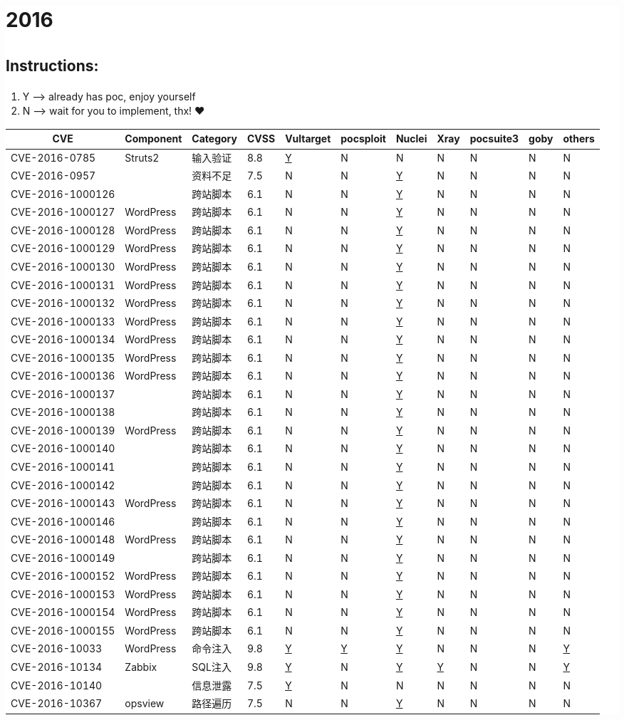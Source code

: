 # 2016

## Instructions:

1. Y --> already has poc, enjoy yourself
2. N --> wait for you to implement, thx! :heart:

| CVE | Component | Category | CVSS | Vultarget | pocsploit | Nuclei | Xray | pocsuite3 | goby | others |
|-----|-----------|----------|------|-----------|-----------|--------|------|-----------|------|--------|
| CVE-2016-0785 | Struts2 | 输入验证 | 8.8 | [Y](CVE-2016-0785/vultarget/) | N | N | N | N | N | N |
| CVE-2016-0957 |  | 资料不足 | 7.5 | N | N | [Y](CVE-2016-0957/poc/nuclei/) | N | N | N | N |
| CVE-2016-1000126 |  | 跨站脚本 | 6.1 | N | N | [Y](CVE-2016-1000126/poc/nuclei/) | N | N | N | N |
| CVE-2016-1000127 | WordPress | 跨站脚本 | 6.1 | N | N | [Y](CVE-2016-1000127/poc/nuclei/) | N | N | N | N |
| CVE-2016-1000128 | WordPress | 跨站脚本 | 6.1 | N | N | [Y](CVE-2016-1000128/poc/nuclei/) | N | N | N | N |
| CVE-2016-1000129 | WordPress | 跨站脚本 | 6.1 | N | N | [Y](CVE-2016-1000129/poc/nuclei/) | N | N | N | N |
| CVE-2016-1000130 | WordPress | 跨站脚本 | 6.1 | N | N | [Y](CVE-2016-1000130/poc/nuclei/) | N | N | N | N |
| CVE-2016-1000131 | WordPress | 跨站脚本 | 6.1 | N | N | [Y](CVE-2016-1000131/poc/nuclei/) | N | N | N | N |
| CVE-2016-1000132 | WordPress | 跨站脚本 | 6.1 | N | N | [Y](CVE-2016-1000132/poc/nuclei/) | N | N | N | N |
| CVE-2016-1000133 | WordPress | 跨站脚本 | 6.1 | N | N | [Y](CVE-2016-1000133/poc/nuclei/) | N | N | N | N |
| CVE-2016-1000134 | WordPress | 跨站脚本 | 6.1 | N | N | [Y](CVE-2016-1000134/poc/nuclei/) | N | N | N | N |
| CVE-2016-1000135 | WordPress | 跨站脚本 | 6.1 | N | N | [Y](CVE-2016-1000135/poc/nuclei/) | N | N | N | N |
| CVE-2016-1000136 | WordPress | 跨站脚本 | 6.1 | N | N | [Y](CVE-2016-1000136/poc/nuclei/) | N | N | N | N |
| CVE-2016-1000137 |  | 跨站脚本 | 6.1 | N | N | [Y](CVE-2016-1000137/poc/nuclei/) | N | N | N | N |
| CVE-2016-1000138 |  | 跨站脚本 | 6.1 | N | N | [Y](CVE-2016-1000138/poc/nuclei/) | N | N | N | N |
| CVE-2016-1000139 | WordPress | 跨站脚本 | 6.1 | N | N | [Y](CVE-2016-1000139/poc/nuclei/) | N | N | N | N |
| CVE-2016-1000140 |  | 跨站脚本 | 6.1 | N | N | [Y](CVE-2016-1000140/poc/nuclei/) | N | N | N | N |
| CVE-2016-1000141 |  | 跨站脚本 | 6.1 | N | N | [Y](CVE-2016-1000141/poc/nuclei/) | N | N | N | N |
| CVE-2016-1000142 |  | 跨站脚本 | 6.1 | N | N | [Y](CVE-2016-1000142/poc/nuclei/) | N | N | N | N |
| CVE-2016-1000143 | WordPress | 跨站脚本 | 6.1 | N | N | [Y](CVE-2016-1000143/poc/nuclei/) | N | N | N | N |
| CVE-2016-1000146 |  | 跨站脚本 | 6.1 | N | N | [Y](CVE-2016-1000146/poc/nuclei/) | N | N | N | N |
| CVE-2016-1000148 | WordPress | 跨站脚本 | 6.1 | N | N | [Y](CVE-2016-1000148/poc/nuclei/) | N | N | N | N |
| CVE-2016-1000149 |  | 跨站脚本 | 6.1 | N | N | [Y](CVE-2016-1000149/poc/nuclei/) | N | N | N | N |
| CVE-2016-1000152 | WordPress | 跨站脚本 | 6.1 | N | N | [Y](CVE-2016-1000152/poc/nuclei/) | N | N | N | N |
| CVE-2016-1000153 | WordPress | 跨站脚本 | 6.1 | N | N | [Y](CVE-2016-1000153/poc/nuclei/) | N | N | N | N |
| CVE-2016-1000154 | WordPress | 跨站脚本 | 6.1 | N | N | [Y](CVE-2016-1000154/poc/nuclei/) | N | N | N | N |
| CVE-2016-1000155 | WordPress | 跨站脚本 | 6.1 | N | N | [Y](CVE-2016-1000155/poc/nuclei/) | N | N | N | N |
| CVE-2016-10033 | WordPress | 命令注入 | 9.8 | [Y](CVE-2016-10033/vultarget/) | [Y](CVE-2016-10033/poc/pocsploit/) | [Y](CVE-2016-10033/poc/nuclei/) | N | N | N | [Y](CVE-2016-10033/poc/others/) |
| CVE-2016-10134 | Zabbix | SQL注入 | 9.8 | [Y](CVE-2016-10134/vultarget/) | N | [Y](CVE-2016-10134/poc/nuclei/) | [Y](CVE-2016-10134/poc/xray/) | N | N | [Y](CVE-2016-10134/poc/others/) |
| CVE-2016-10140 |  | 信息泄露 | 7.5 | [Y](CVE-2016-10140/vultarget/) | N | N | N | N | N | N |
| CVE-2016-10367 | opsview | 路径遍历 | 7.5 | N | N | [Y](CVE-2016-10367/poc/nuclei/) | N | N | N | N |